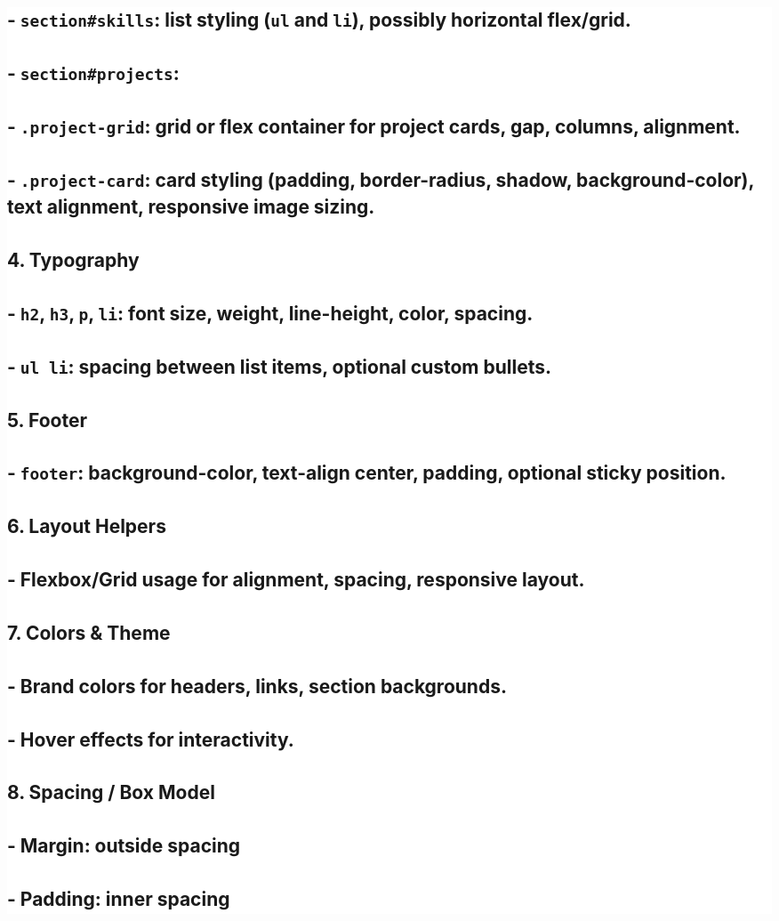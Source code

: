 ## - `section#skills`: list styling (`ul` and `li`), possibly horizontal flex/grid.

## - `section#projects`:

## - `.project-grid`: grid or flex container for project cards, gap, columns, alignment.

## - `.project-card`: card styling (padding, border-radius, shadow, background-color), text alignment, responsive image sizing.

## **4. Typography**

## - `h2`, `h3`, `p`, `li`: font size, weight, line-height, color, spacing.

## - `ul li`: spacing between list items, optional custom bullets.

## **5. Footer**

## - `footer`: background-color, text-align center, padding, optional sticky position.

## **6. Layout Helpers**

## - Flexbox/Grid usage for alignment, spacing, responsive layout.

## **7. Colors & Theme**

## - Brand colors for headers, links, section backgrounds.

## - Hover effects for interactivity.

## **8. Spacing / Box Model**

## - Margin: outside spacing

## - Padding: inner spacing
